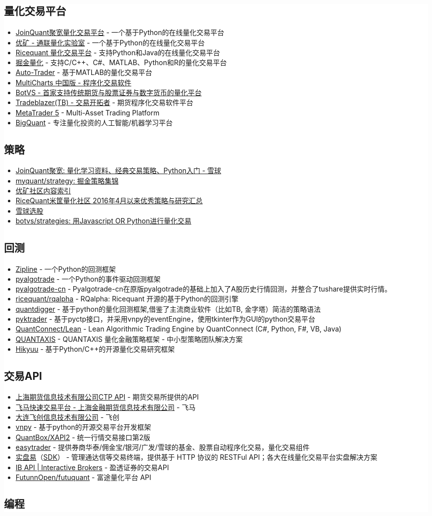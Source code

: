 
## 量化交易平台

* [JoinQuant聚宽量化交易平台](https://www.joinquant.com/) - 一个基于Python的在线量化交易平台
* [优矿 - 通联量化实验室](https://uqer.io/home/) - 一个基于Python的在线量化交易平台
* [Ricequant 量化交易平台](https://www.ricequant.com/) - 支持Python和Java的在线量化交易平台
* [掘金量化](http://www.myquant.cn/) - 支持C/C++、C#、MATLAB、Python和R的量化交易平台
* [Auto-Trader](http://www.atrader.com.cn/portal.php) - 基于MATLAB的量化交易平台
* [MultiCharts 中国版 - 程序化交易软件](https://www.multicharts.cn/)
* [BotVS - 首家支持传统期货与股票证券与数字货币的量化平台](https://www.botvs.com/)
* [Tradeblazer(TB) - 交易开拓者](http://www.tradeblazer.net/) - 期货程序化交易软件平台
* [MetaTrader 5](https://www.metatrader5.com/en) - Multi-Asset Trading Platform
* [BigQuant](https://bigquant.com) - 专注量化投资的人工智能/机器学习平台

## 策略
* [JoinQuant聚宽: 量化学习资料、经典交易策略、Python入门 - 雪球](https://xueqiu.com/8287840120/65009358)
* [myquant/strategy: 掘金策略集锦](https://github.com/myquant/strategy)
* [优矿社区内容索引](https://uqer.io/community/share/58243e7d228e5b91df6d5d19)
* [RiceQuant米筐量化社区 2016年4月以来优秀策略与研究汇总](https://www.ricequant.com/community/topic/1863//3)
* [雪球选股](https://xueqiu.com/9796081404)
* [botvs/strategies: 用Javascript OR Python进行量化交易](https://github.com/botvs/strategies)


## 回测
* [Zipline](https://github.com/quantopian/zipline) - 一个Python的回测框架
* [pyalgotrade](https://github.com/gbeced/pyalgotrade) - 一个Python的事件驱动回测框架
* [pyalgotrade-cn](https://github.com/Yam-cn/pyalgotrade-cn) - Pyalgotrade-cn在原版pyalgotrade的基础上加入了A股历史行情回测，并整合了tushare提供实时行情。
* [ricequant/rqalpha](https://github.com/ricequant/rqalpha) - RQalpha: Ricequant 开源的基于Python的回测引擎
* [quantdigger](https://github.com/QuantFans/quantdigger) - 基于python的量化回测框架,借鉴了主流商业软件（比如TB, 金字塔）简洁的策略语法
* [pyktrader](https://github.com/harveywwu/pyktrader) - 基于pyctp接口，并采用vnpy的eventEngine，使用tkinter作为GUI的python交易平台
* [QuantConnect/Lean](https://github.com/QuantConnect/Lean) -  Lean Algorithmic Trading Engine by QuantConnect (C#, Python, F#, VB, Java)
* [QUANTAXIS](https://github.com/yutiansut/QUANTAXIS) - QUANTAXIS 量化金融策略框架 - 中小型策略团队解决方案
* [Hikyuu](http://hikyuu.org) - 基于Python/C++的开源量化交易研究框架

## 交易API
* [上海期货信息技术有限公司CTP API](http://www.sfit.com.cn/5_2_DocumentDown.htm) - 期货交易所提供的API
* [飞马快速交易平台 - 上海金融期货信息技术有限公司](http://www.cffexit.com.cn/static/3000201.html) - 飞马
* [大连飞创信息技术有限公司](http://www.dfitc.com.cn/portal/cate?cid=1364967839100#1) - 飞创
* [vnpy](https://github.com/vnpy/vnpy) - 基于python的开源交易平台开发框架
* [QuantBox/XAPI2](https://github.com/QuantBox/XAPI2) - 统一行情交易接口第2版
* [easytrader](https://github.com/shidenggui/easytrader) - 提供券商华泰/佣金宝/银河/广发/雪球的基金、股票自动程序化交易，量化交易组件
* [实盘易](http://www.iguuu.com/e)（[SDK](https://github.com/sinall/ShiPanE-Python-SDK)）  - 管理通达信等交易终端，提供基于 HTTP 协议的 RESTFul API；各大在线量化交易平台实盘解决方案
* [IB API | Interactive Brokers](https://www.interactivebrokers.com.hk/cn/index.php?f=5234&ns=T) - 盈透证券的交易API
* [FutunnOpen/futuquant](https://github.com/FutunnOpen/futuquant) - 富途量化平台 API
## 编程
